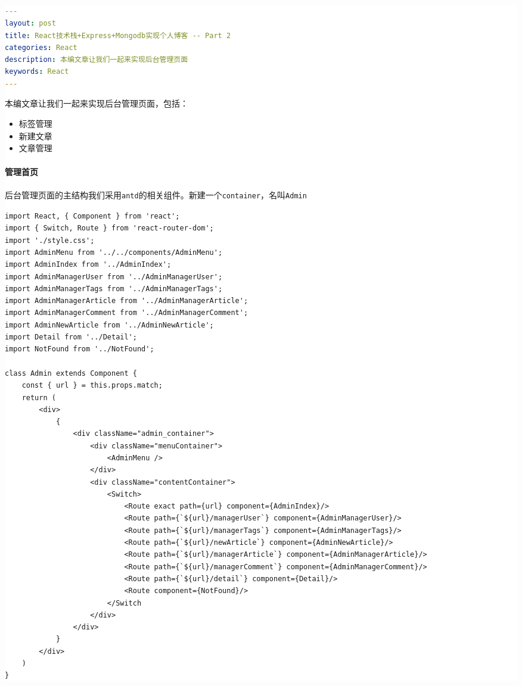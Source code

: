 ```yaml
---
layout: post
title: React技术栈+Express+Mongodb实现个人博客 -- Part 2
categories: React
description: 本编文章让我们一起来实现后台管理页面
keywords: React
---
```



本编文章让我们一起来实现后台管理页面，包括：
- 标签管理
- 新建文章
- 文章管理

#### 管理首页

后台管理页面的主结构我们采用`antd`的相关组件。新建一个`container`，名叫`Admin`

```
import React, { Component } from 'react';
import { Switch, Route } from 'react-router-dom';
import './style.css';
import AdminMenu from '../../components/AdminMenu';
import AdminIndex from '../AdminIndex';
import AdminManagerUser from '../AdminManagerUser';
import AdminManagerTags from '../AdminManagerTags';
import AdminManagerArticle from '../AdminManagerArticle';
import AdminManagerComment from '../AdminManagerComment';
import AdminNewArticle from '../AdminNewArticle';
import Detail from '../Detail';
import NotFound from '../NotFound';

class Admin extends Component {
    const { url } = this.props.match;
    return (
        <div>
            {
                <div className="admin_container">
                    <div className="menuContainer">
                        <AdminMenu />
                    </div>
                    <div className="contentContainer">
                        <Switch>
                            <Route exact path={url} component={AdminIndex}/>
                            <Route path={`${url}/managerUser`} component={AdminManagerUser}/>
                            <Route path={`${url}/managerTags`} component={AdminManagerTags}/>
                            <Route path={`${url}/newArticle`} component={AdminNewArticle}/>
                            <Route path={`${url}/managerArticle`} component={AdminManagerArticle}/>
                            <Route path={`${url}/managerComment`} component={AdminManagerComment}/>
                            <Route path={`${url}/detail`} component={Detail}/>
                            <Route component={NotFound}/>
                        </Switch
                    </div>
                </div>
            }
        </div>
    )
}
```
